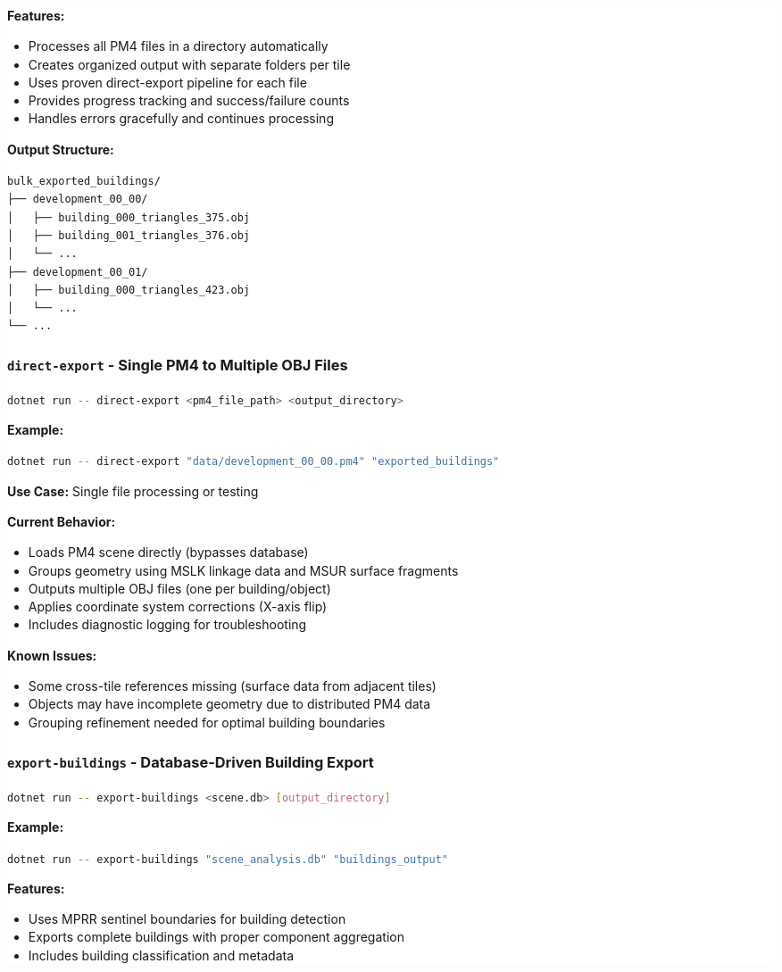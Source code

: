 **Features:**
- Processes all PM4 files in a directory automatically
- Creates organized output with separate folders per tile
- Uses proven direct-export pipeline for each file
- Provides progress tracking and success/failure counts
- Handles errors gracefully and continues processing

**Output Structure:**
```
bulk_exported_buildings/
├── development_00_00/
│   ├── building_000_triangles_375.obj
│   ├── building_001_triangles_376.obj
│   └── ...
├── development_00_01/
│   ├── building_000_triangles_423.obj
│   └── ...
└── ...
```

### `direct-export` - Single PM4 to Multiple OBJ Files
```bash
dotnet run -- direct-export <pm4_file_path> <output_directory>
```

**Example:**
```bash
dotnet run -- direct-export "data/development_00_00.pm4" "exported_buildings"
```

**Use Case:** Single file processing or testing

**Current Behavior:**
- Loads PM4 scene directly (bypasses database)
- Groups geometry using MSLK linkage data and MSUR surface fragments
- Outputs multiple OBJ files (one per building/object)
- Applies coordinate system corrections (X-axis flip)
- Includes diagnostic logging for troubleshooting

**Known Issues:**
- Some cross-tile references missing (surface data from adjacent tiles)
- Objects may have incomplete geometry due to distributed PM4 data
- Grouping refinement needed for optimal building boundaries

### `export-buildings` - Database-Driven Building Export
```bash
dotnet run -- export-buildings <scene.db> [output_directory]
```

**Example:**
```bash
dotnet run -- export-buildings "scene_analysis.db" "buildings_output"
```

**Features:**
- Uses MPRR sentinel boundaries for building detection
- Exports complete buildings with proper component aggregation
- Includes building classification and metadata
